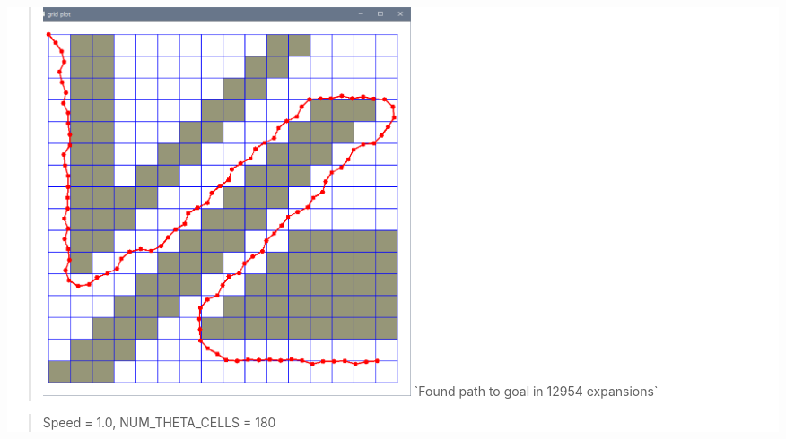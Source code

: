   >  <img src="./hybrid_a_star/0.5_180.PNG" height="50%" width="50%">  
  >  `Found path to goal in 12954 expansions`

  > Speed = 1.0, NUM_THETA_CELLS = 180  